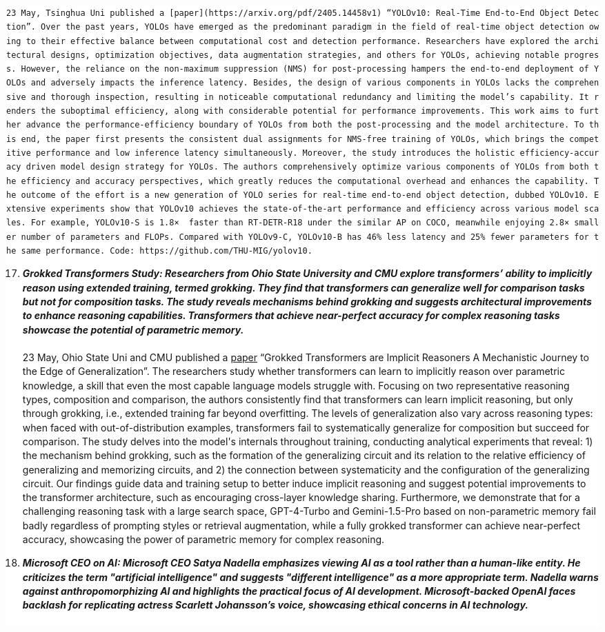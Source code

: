     23 May, Tsinghua Uni published a [paper](https://arxiv.org/pdf/2405.14458v1) “YOLOv10: Real-Time End-to-End Object Detection”. Over the past years, YOLOs have emerged as the predominant paradigm in the field of real-time object detection owing to their effective balance between computational cost and detection performance. Researchers have explored the architectural designs, optimization objectives, data augmentation strategies, and others for YOLOs, achieving notable progress. However, the reliance on the non-maximum suppression (NMS) for post-processing hampers the end-to-end deployment of YOLOs and adversely impacts the inference latency. Besides, the design of various components in YOLOs lacks the comprehensive and thorough inspection, resulting in noticeable computational redundancy and limiting the model’s capability. It renders the suboptimal efficiency, along with considerable potential for performance improvements. This work aims to further advance the performance-efficiency boundary of YOLOs from both the post-processing and the model architecture. To this end, the paper first presents the consistent dual assignments for NMS-free training of YOLOs, which brings the competitive performance and low inference latency simultaneously. Moreover, the study introduces the holistic efficiency-accuracy driven model design strategy for YOLOs. The authors comprehensively optimize various components of YOLOs from both the efficiency and accuracy perspectives, which greatly reduces the computational overhead and enhances the capability. The outcome of the effort is a new generation of YOLO series for real-time end-to-end object detection, dubbed YOLOv10. Extensive experiments show that YOLOv10 achieves the state-of-the-art performance and efficiency across various model scales. For example, YOLOv10-S is 1.8×  faster than RT-DETR-R18 under the similar AP on COCO, meanwhile enjoying 2.8× smaller number of parameters and FLOPs. Compared with YOLOv9-C, YOLOv10-B has 46% less latency and 25% fewer parameters for the same performance. Code: https://github.com/THU-MIG/yolov10.

17. ***Grokked Transformers Study:
Researchers from Ohio State University and CMU explore transformers’ ability to implicitly reason using extended training, termed grokking. They find that transformers can generalize well for comparison tasks but not for composition tasks. The study reveals mechanisms behind grokking and suggests architectural improvements to enhance reasoning capabilities. Transformers that achieve near-perfect accuracy for complex reasoning tasks showcase the potential of parametric memory.*** <br><br>
    23 May, Ohio State Uni and CMU published a [paper](https://arxiv.org/pdf/2405.15071) “Grokked Transformers are Implicit Reasoners A Mechanistic Journey to the Edge of Generalization”. The researchers study whether transformers can learn to implicitly reason over parametric knowledge, a skill that even the most capable language models struggle with. Focusing on two representative reasoning types, composition and comparison, the authors consistently find that transformers can learn implicit reasoning, but only through grokking, i.e., extended training far beyond overfitting. The levels of generalization also vary across reasoning types: when faced with out-of-distribution examples, transformers fail to systematically generalize for composition but succeed for comparison. The study delves into the model's internals throughout training, conducting analytical experiments that reveal: 1) the mechanism behind grokking, such as the formation of the generalizing circuit and its relation to the relative efficiency of generalizing and memorizing circuits, and 2) the connection between systematicity and the configuration of the generalizing circuit. Our findings guide data and training setup to better induce implicit reasoning and suggest potential improvements to the transformer architecture, such as encouraging cross-layer knowledge sharing. Furthermore, we demonstrate that for a challenging reasoning task with a large search space, GPT-4-Turbo and Gemini-1.5-Pro based on non-parametric memory fail badly regardless of prompting styles or retrieval augmentation, while a fully grokked transformer can achieve near-perfect accuracy, showcasing the power of parametric memory for complex reasoning.

19. ***Microsoft CEO on AI:
Microsoft CEO Satya Nadella emphasizes viewing AI as a tool rather than a human-like entity. He criticizes the term "artificial intelligence" and suggests "different intelligence" as a more appropriate term. Nadella warns against anthropomorphizing AI and highlights the practical focus of AI development. Microsoft-backed OpenAI faces backlash for replicating actress Scarlett Johansson’s voice, showcasing ethical concerns in AI technology.*** <br><br>